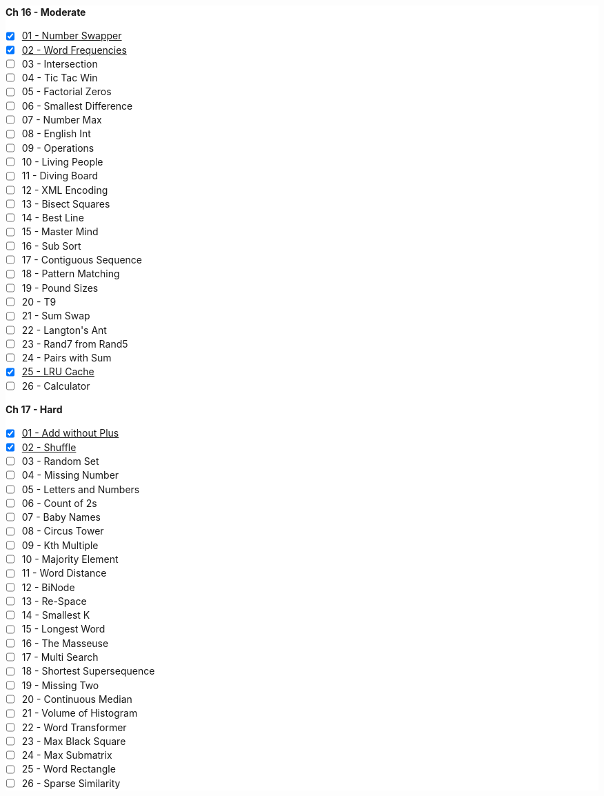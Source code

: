 **Ch 16 - Moderate**
- [X] [01 - Number Swapper](../master/src/com/deepak/ctci/Ch16_Moderate/Problem_01.java)
- [X] [02 - Word Frequencies](../master/src/com/deepak/ctci/Ch16_Moderate/Problem_02.java)
- [ ] 03 - Intersection
- [ ] 04 - Tic Tac Win
- [ ] 05 - Factorial Zeros
- [ ] 06 - Smallest Difference
- [ ] 07 - Number Max
- [ ] 08 - English Int
- [ ] 09 - Operations
- [ ] 10 - Living People
- [ ] 11 - Diving Board
- [ ] 12 - XML Encoding
- [ ] 13 - Bisect Squares
- [ ] 14 - Best Line
- [ ] 15 - Master Mind
- [ ] 16 - Sub Sort
- [ ] 17 - Contiguous Sequence
- [ ] 18 - Pattern Matching
- [ ] 19 - Pound Sizes
- [ ] 20 - T9
- [ ] 21 - Sum Swap
- [ ] 22 - Langton's Ant
- [ ] 23 - Rand7 from Rand5
- [ ] 24 - Pairs with Sum
- [X] [25 - LRU Cache](../master/src/com/deepak/ctci/Ch16_Moderate/Problem_25.java)
- [ ] 26 - Calculator

**Ch 17 - Hard**
- [X] [01 - Add without Plus](../master/src/com/deepak/ctci/Ch17_Hard/Problem_01.java)
- [X] [02 - Shuffle](../master/src/com/deepak/ctci/Ch17_Hard/Problem_02.java)
- [ ] 03 - Random Set
- [ ] 04 - Missing Number
- [ ] 05 - Letters and Numbers
- [ ] 06 - Count of 2s
- [ ] 07 - Baby Names
- [ ] 08 - Circus Tower
- [ ] 09 - Kth Multiple
- [ ] 10 - Majority Element
- [ ] 11 - Word Distance
- [ ] 12 - BiNode
- [ ] 13 - Re-Space
- [ ] 14 - Smallest K
- [ ] 15 - Longest Word
- [ ] 16 - The Masseuse
- [ ] 17 - Multi Search
- [ ] 18 - Shortest Supersequence
- [ ] 19 - Missing Two
- [ ] 20 - Continuous Median
- [ ] 21 - Volume of Histogram
- [ ] 22 - Word Transformer
- [ ] 23 - Max Black Square
- [ ] 24 - Max Submatrix
- [ ] 25 - Word Rectangle
- [ ] 26 - Sparse Similarity